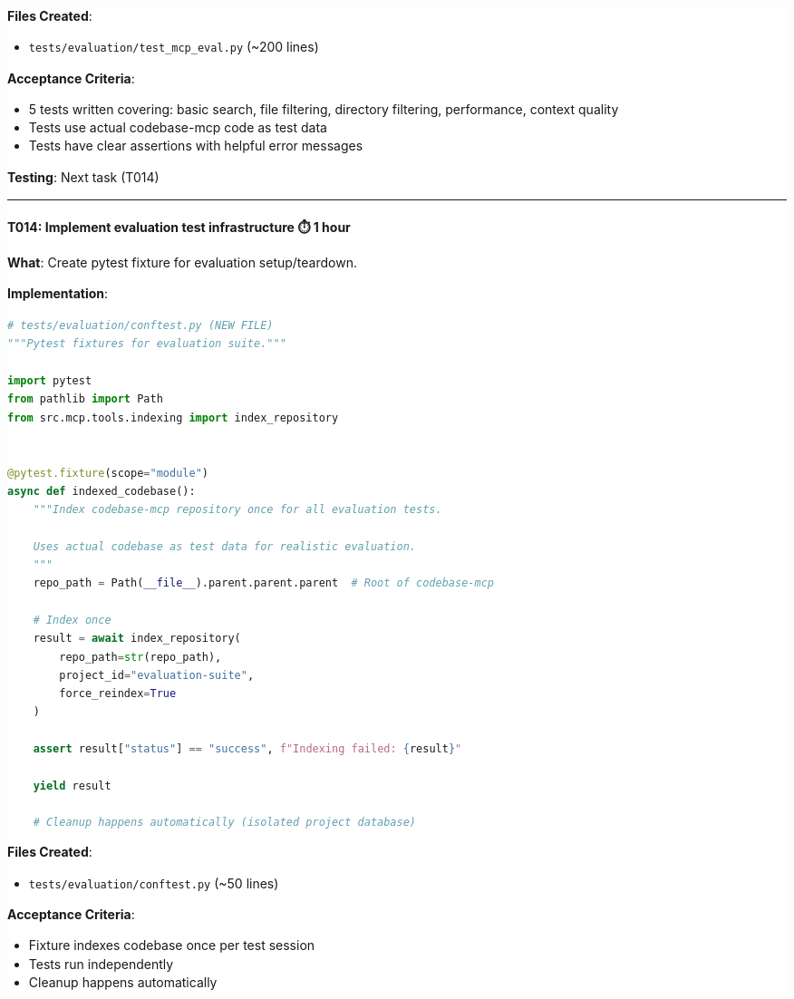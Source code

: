 **Files Created**:
- `tests/evaluation/test_mcp_eval.py` (~200 lines)

**Acceptance Criteria**:
- 5 tests written covering: basic search, file filtering, directory filtering, performance, context quality
- Tests use actual codebase-mcp code as test data
- Tests have clear assertions with helpful error messages

**Testing**: Next task (T014)

---

#### T014: Implement evaluation test infrastructure ⏱️ 1 hour

**What**: Create pytest fixture for evaluation setup/teardown.

**Implementation**:
```python
# tests/evaluation/conftest.py (NEW FILE)
"""Pytest fixtures for evaluation suite."""

import pytest
from pathlib import Path
from src.mcp.tools.indexing import index_repository


@pytest.fixture(scope="module")
async def indexed_codebase():
    """Index codebase-mcp repository once for all evaluation tests.

    Uses actual codebase as test data for realistic evaluation.
    """
    repo_path = Path(__file__).parent.parent.parent  # Root of codebase-mcp

    # Index once
    result = await index_repository(
        repo_path=str(repo_path),
        project_id="evaluation-suite",
        force_reindex=True
    )

    assert result["status"] == "success", f"Indexing failed: {result}"

    yield result

    # Cleanup happens automatically (isolated project database)
```

**Files Created**:
- `tests/evaluation/conftest.py` (~50 lines)

**Acceptance Criteria**:
- Fixture indexes codebase once per test session
- Tests run independently
- Cleanup happens automatically
